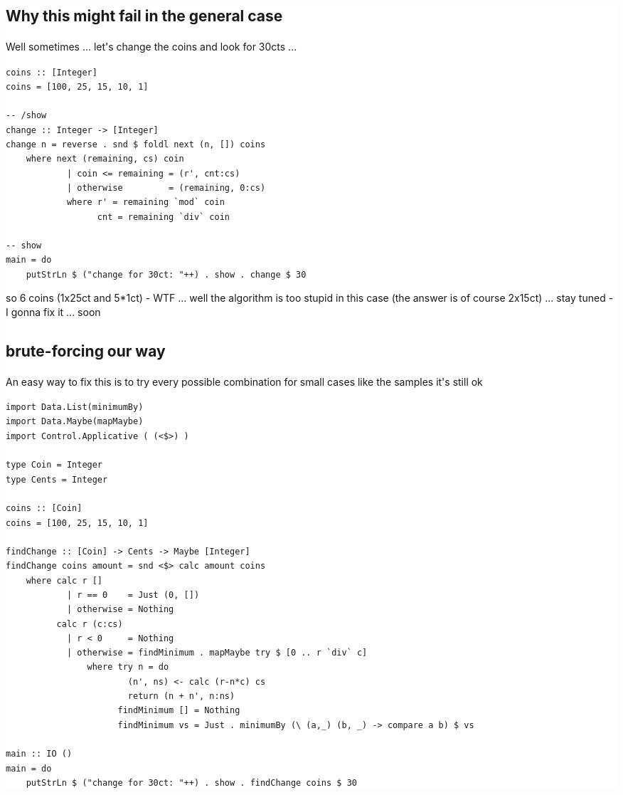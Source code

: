 ## Why this might fail in the general case
Well sometimes ... let's change the coins and look for 30cts ...

``` active haskell
coins :: [Integer]
coins = [100, 25, 15, 10, 1]

-- /show
change :: Integer -> [Integer]
change n = reverse . snd $ foldl next (n, []) coins
    where next (remaining, cs) coin
            | coin <= remaining = (r', cnt:cs)
            | otherwise         = (remaining, 0:cs)
            where r' = remaining `mod` coin
                  cnt = remaining `div` coin
                  
-- show
main = do
    putStrLn $ ("change for 30ct: "++) . show . change $ 30

```
so 6 coins (1x25ct and 5*1ct) - WTF ... well the algorithm is too stupid in this case (the answer is of course 2x15ct) ... stay tuned - I gonna fix it ... soon

## brute-forcing our way
An easy way to fix this is to try every possible combination for small cases like the samples it's still ok

``` active haskell
import Data.List(minimumBy)
import Data.Maybe(mapMaybe)
import Control.Applicative ( (<$>) )

type Coin = Integer
type Cents = Integer

coins :: [Coin]
coins = [100, 25, 15, 10, 1]

findChange :: [Coin] -> Cents -> Maybe [Integer]
findChange coins amount = snd <$> calc amount coins
    where calc r []
            | r == 0    = Just (0, [])
            | otherwise = Nothing
          calc r (c:cs)
            | r < 0     = Nothing
            | otherwise = findMinimum . mapMaybe try $ [0 .. r `div` c]
                where try n = do
                        (n', ns) <- calc (r-n*c) cs
                        return (n + n', n:ns)
                      findMinimum [] = Nothing
                      findMinimum vs = Just . minimumBy (\ (a,_) (b, _) -> compare a b) $ vs

main :: IO ()
main = do
    putStrLn $ ("change for 30ct: "++) . show . findChange coins $ 30
```
